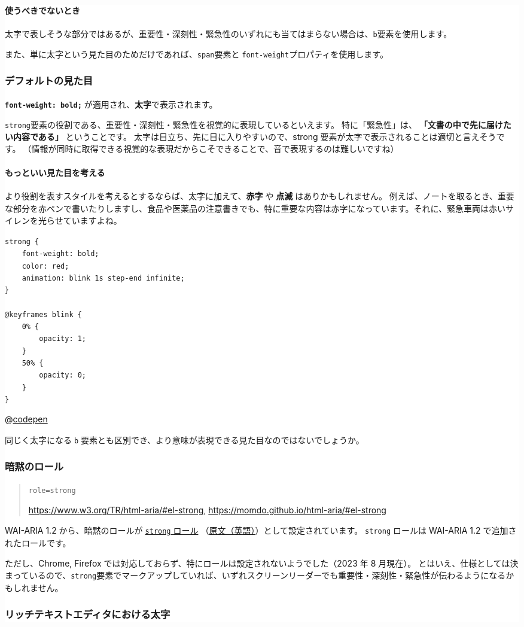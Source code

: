 #### 使うべきでないとき

太字で表しそうな部分ではあるが、重要性・深刻性・緊急性のいずれにも当てはまらない場合は、`b`要素を使用します。

また、単に太字という見た目のためだけであれば、`span`要素と `font-weight`プロパティを使用します。

### デフォルトの見た目

**`font-weight: bold;`** が適用され、**太字**で表示されます。

`strong`要素の役割である、重要性・深刻性・緊急性を視覚的に表現しているといえます。
特に「緊急性」は、 **「文書の中で先に届けたい内容である」** ということです。
太字は目立ち、先に目に入りやすいので、strong 要素が太字で表示されることは適切と言えそうです。
（情報が同時に取得できる視覚的な表現だからこそできることで、音で表現するのは難しいですね）

#### もっといい見た目を考える

より役割を表すスタイルを考えるとするならば、太字に加えて、**赤字** や **点滅** はありかもしれません。
例えば、ノートを取るとき、重要な部分を赤ペンで書いたりしますし、食品や医薬品の注意書きでも、特に重要な内容は赤字になっています。それに、緊急車両は赤いサイレンを光らせていますよね。

```css:strong要素の役割をより表すスタイルの案
strong {
    font-weight: bold;
    color: red;
    animation: blink 1s step-end infinite;
}

@keyframes blink {
    0% {
        opacity: 1;
    }
    50% {
        opacity: 0;
    }
}
```

@[codepen](https://codepen.io/kagankan/pen/XWyLjwb)

同じく太字になる `b` 要素とも区別でき、より意味が表現できる見た目なのではないでしょうか。

### 暗黙のロール

> `role=strong`
>
> https://www.w3.org/TR/html-aria/#el-strong, https://momdo.github.io/html-aria/#el-strong

WAI-ARIA 1.2 から、暗黙のロールが [`strong` ロール](https://momdo.github.io/wai-aria-1.2/#strong) （[原文（英語）](https://www.w3.org/TR/wai-aria-1.2/#strong)）として設定されています。
`strong` ロールは WAI-ARIA 1.2 で追加されたロールです。

ただし、Chrome, Firefox では対応しておらず、特にロールは設定されないようでした（2023 年 8 月現在）。
とはいえ、仕様としては決まっているので、`strong`要素でマークアップしていれば、いずれスクリーンリーダーでも重要性・深刻性・緊急性が伝わるようになるかもしれません。

### リッチテキストエディタにおける太字
